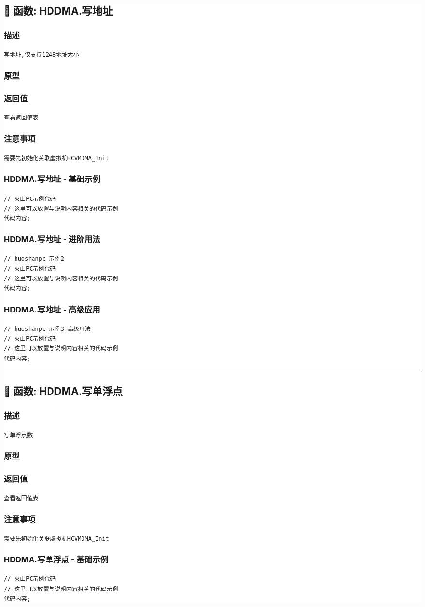 ## 📌 函数: HDDMA.写地址
### 描述
```
写地址,仅支持1248地址大小
```
### 原型
### 返回值
```
查看返回值表
```
### 注意事项
```
需要先初始化关联虚拟机HCVMDMA_Init
```
### HDDMA.写地址 - 基础示例
```huoshan
// 火山PC示例代码
// 这里可以放置与说明内容相关的代码示例
代码内容;
```
### HDDMA.写地址 - 进阶用法
```huoshan
// huoshanpc 示例2
// 火山PC示例代码
// 这里可以放置与说明内容相关的代码示例
代码内容;
```
### HDDMA.写地址 - 高级应用
```huoshan
// huoshanpc 示例3 高级用法
// 火山PC示例代码
// 这里可以放置与说明内容相关的代码示例
代码内容;
```

---
## 📌 函数: HDDMA.写单浮点
### 描述
```
写单浮点数
```
### 原型
### 返回值
```
查看返回值表
```
### 注意事项
```
需要先初始化关联虚拟机HCVMDMA_Init
```
### HDDMA.写单浮点 - 基础示例
```huoshan
// 火山PC示例代码
// 这里可以放置与说明内容相关的代码示例
代码内容;
```
